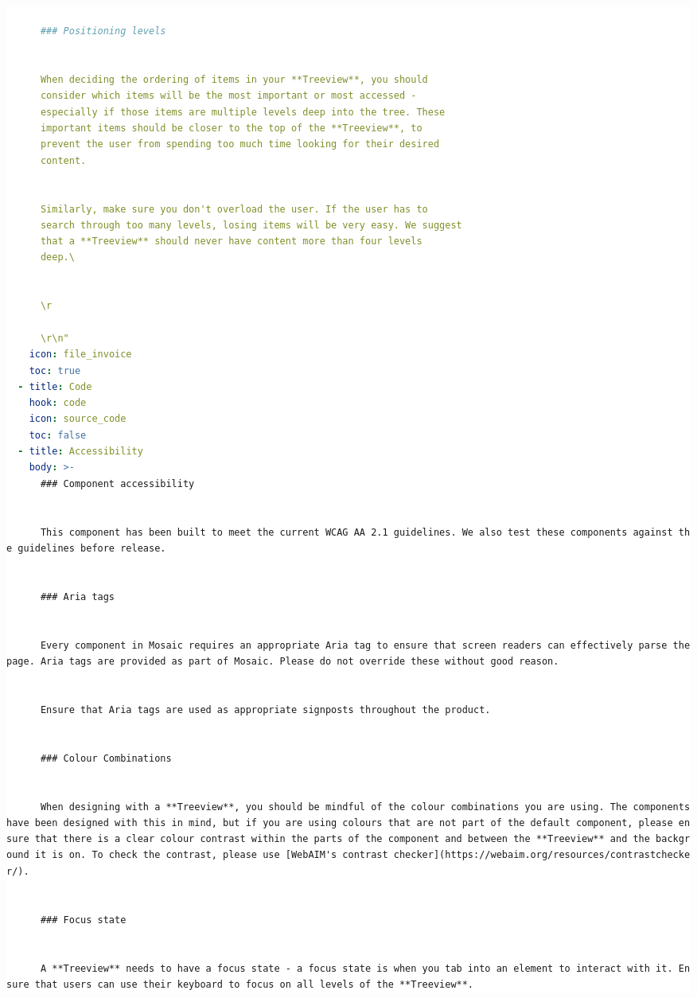 ```yaml

      ### Positioning levels


      When deciding the ordering of items in your **Treeview**, you should
      consider which items will be the most important or most accessed -
      especially if those items are multiple levels deep into the tree. These
      important items should be closer to the top of the **Treeview**, to
      prevent the user from spending too much time looking for their desired
      content.


      Similarly, make sure you don't overload the user. If the user has to
      search through too many levels, losing items will be very easy. We suggest
      that a **Treeview** should never have content more than four levels
      deep.\ 


      \r

      \r\n"
    icon: file_invoice
    toc: true
  - title: Code
    hook: code
    icon: source_code
    toc: false
  - title: Accessibility
    body: >-
      ### Component accessibility


      This component has been built to meet the current WCAG AA 2.1 guidelines. We also test these components against the guidelines before release.


      ### Aria tags


      Every component in Mosaic requires an appropriate Aria tag to ensure that screen readers can effectively parse the page. Aria tags are provided as part of Mosaic. Please do not override these without good reason.


      Ensure that Aria tags are used as appropriate signposts throughout the product.


      ### Colour Combinations


      When designing with a **Treeview**, you should be mindful of the colour combinations you are using. The components have been designed with this in mind, but if you are using colours that are not part of the default component, please ensure that there is a clear colour contrast within the parts of the component and between the **Treeview** and the background it is on. To check the contrast, please use [WebAIM's contrast checker](https://webaim.org/resources/contrastchecker/).


      ### Focus state


      A **Treeview** needs to have a focus state - a focus state is when you tab into an element to interact with it. Ensure that users can use their keyboard to focus on all levels of the **Treeview**.
```